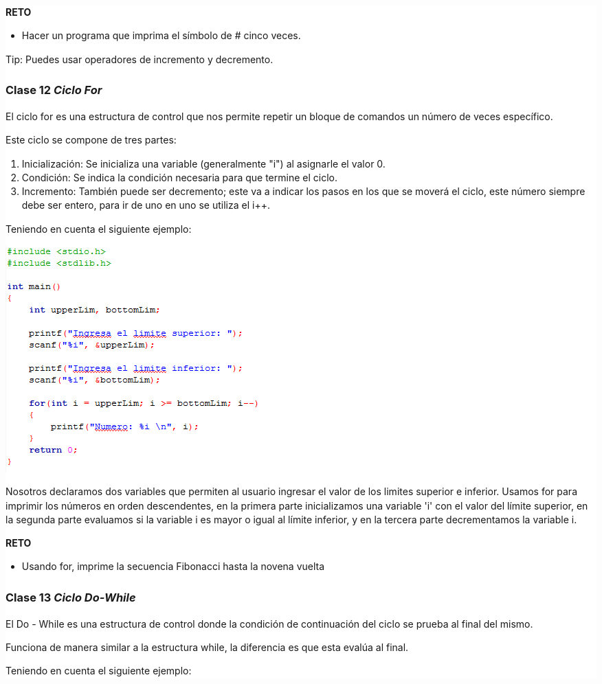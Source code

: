 **RETO**

- Hacer un programa que imprima el símbolo de # cinco veces.

Tip: Puedes usar operadores de incremento y decremento.

### Clase 12 *Ciclo For*

El ciclo for es una estructura de control que nos permite repetir un bloque de comandos un número de veces específico.

Este ciclo se compone de tres partes:

1. Inicialización: Se inicializa una variable (generalmente "i") al asignarle el valor 0.
2. Condición: Se indica la condición necesaria para que termine el ciclo.
3. Incremento: También puede ser decremento; este va a indicar los pasos en los que se moverá el ciclo, este número siempre debe ser entero, para ir de uno en uno se utiliza el i++.

Teniendo en cuenta el siguiente ejemplo:

![src/programacionEstructurada_34.png](src/programacionEstructurada_34.png)

Nosotros declaramos dos variables que permiten al usuario ingresar el valor de los limites superior e inferior. Usamos for para imprimir los números en orden descendentes, en la primera parte inicializamos una variable 'i' con el valor del límite superior, en la segunda parte evaluamos si la variable i es mayor o igual al límite inferior, y en la tercera parte decrementamos la variable i.

**RETO**

- Usando for, imprime la secuencia Fibonacci hasta la novena vuelta

### Clase 13 *Ciclo Do-While*

El Do - While es una estructura de control donde la condición de continuación del ciclo se prueba al final del mismo.

Funciona de manera similar a la estructura while, la diferencia es que esta evalúa al final.

Teniendo en cuenta el siguiente ejemplo:
